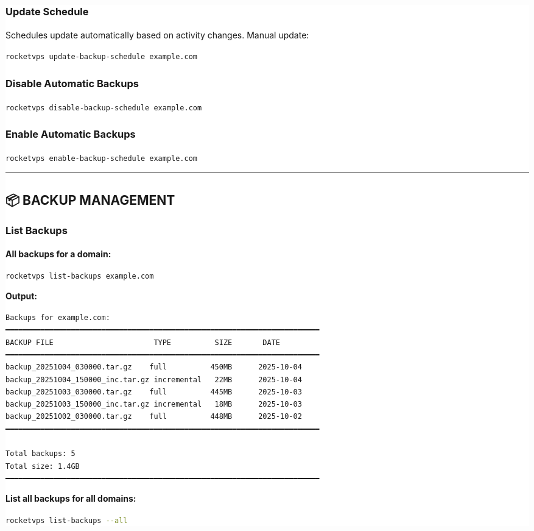 ### Update Schedule

Schedules update automatically based on activity changes. Manual update:

```bash
rocketvps update-backup-schedule example.com
```

### Disable Automatic Backups

```bash
rocketvps disable-backup-schedule example.com
```

### Enable Automatic Backups

```bash
rocketvps enable-backup-schedule example.com
```

---

## 📦 BACKUP MANAGEMENT

### List Backups

**All backups for a domain:**

```bash
rocketvps list-backups example.com
```

**Output:**

```
Backups for example.com:
━━━━━━━━━━━━━━━━━━━━━━━━━━━━━━━━━━━━━━━━━━━━━━━━━━━━━━━━━━━━━━━━━━━━━━━━
BACKUP FILE                       TYPE          SIZE       DATE
━━━━━━━━━━━━━━━━━━━━━━━━━━━━━━━━━━━━━━━━━━━━━━━━━━━━━━━━━━━━━━━━━━━━━━━━
backup_20251004_030000.tar.gz    full          450MB      2025-10-04
backup_20251004_150000_inc.tar.gz incremental   22MB      2025-10-04
backup_20251003_030000.tar.gz    full          445MB      2025-10-03
backup_20251003_150000_inc.tar.gz incremental   18MB      2025-10-03
backup_20251002_030000.tar.gz    full          448MB      2025-10-02
━━━━━━━━━━━━━━━━━━━━━━━━━━━━━━━━━━━━━━━━━━━━━━━━━━━━━━━━━━━━━━━━━━━━━━━━

Total backups: 5
Total size: 1.4GB
━━━━━━━━━━━━━━━━━━━━━━━━━━━━━━━━━━━━━━━━━━━━━━━━━━━━━━━━━━━━━━━━━━━━━━━━
```

**List all backups for all domains:**

```bash
rocketvps list-backups --all
```
